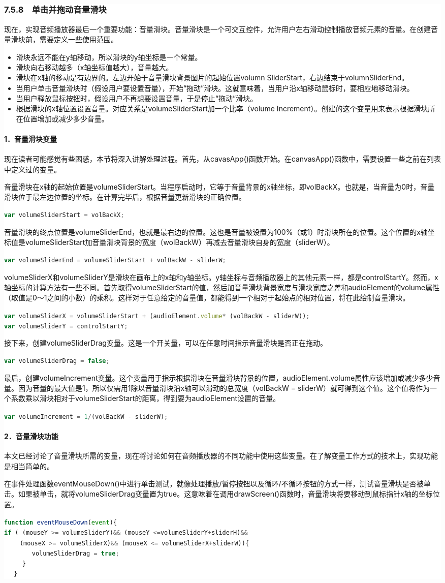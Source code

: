 ### 7.5.8　单击并拖动音量滑块

现在，实现音频播放器最后一个重要功能：音量滑块。音量滑块是一个可交互控件，允许用户左右滑动控制播放音频元素的音量。在创建音量滑块前，需要定义一些使用范围。

+ 滑块永远不能在y轴移动，所以滑块的y轴坐标是一个常量。
+ 滑块向右移动越多（x轴坐标值越大），音量越大。
+ 滑块在x轴的移动是有边界的。左边开始于音量滑块背景图片的起始位置volumn SliderStart，右边结束于volumnSliderEnd。
+ 当用户单击音量滑块时（假设用户要设置音量），开始“拖动”滑块。这就意味着，当用户沿x轴移动鼠标时，要相应地移动滑块。
+ 当用户释放鼠标按钮时，假设用户不再想要设置音量，于是停止“拖动”滑块。
+ 根据滑块的x轴位置设置音量。对应关系是volumeSliderStart加一个比率（volume Increment）。创建的这个变量用来表示根据滑块所在位置增加或减少多少音量。

#### 1．音量滑块变量

现在读者可能感觉有些困惑，本节将深入讲解处理过程。首先，从cavasApp()函数开始。在canvasApp()函数中，需要设置一些之前在列表中定义过的变量。

音量滑块在x轴的起始位置是volumeSliderStart。当程序启动时，它等于音量背景的x轴坐标，即volBackX。也就是，当音量为0时，音量滑块位于最左边位置的坐标。在计算完毕后，根据音量更新滑块的正确位置。

```javascript
var volumeSliderStart = volBackX;
```

音量滑块的终点位置是volumeSliderEnd，也就是最右边的位置。这也是音量被设置为100%（或1）时滑块所在的位置。这个位置的x轴坐标值是volumeSliderStart加音量滑块背景的宽度（wolBackW）再减去音量滑块自身的宽度（sliderW）。

```javascript
var volumeSliderEnd = volumeSliderStart + volBackW - sliderW;
```

volumeSliderX和volumeSliderY是滑块在画布上的x轴和y轴坐标。y轴坐标与音频播放器上的其他元素一样，都是controlStartY。然而，x轴坐标的计算方法有一些不同。首先取得volumeSliderStart的值，然后加音量滑块背景宽度与滑块宽度之差和audioElement的volume属性（取值是0～1之间的小数）的乘积。这样对于任意给定的音量值，都能得到一个相对于起始点的相对位置，将在此绘制音量滑块。

```javascript
var volumeSliderX = volumeSliderStart + (audioElement.volume* (volBackW - sliderW));
var volumeSliderY = controlStartY;
```

接下来，创建volumeSliderDrag变量。这是一个开关量，可以在任意时间指示音量滑块是否正在拖动。

```javascript
var volumeSliderDrag = false;
```

最后，创建volumeIncrement变量。这个变量用于指示根据滑块在音量滑块背景的位置，audioElement.volume属性应该增加或减少多少音量。因为音量的最大值是1，所以仅需用1除以音量滑块沿x轴可以滑动的总宽度（volBackW − sliderW）就可得到这个值。这个值将作为一个系数乘以滑块相对于volumeSliderStart的距离，得到要为audioElement设置的音量。

```javascript
var volumeIncrement = 1/(volBackW - sliderW);
```

#### 2．音量滑块功能

本文已经讨论了音量滑块所需的变量，现在将讨论如何在音频播放器的不同功能中使用这些变量。在了解变量工作方式的技术上，实现功能是相当简单的。

在事件处理函数eventMouseDown()中进行单击测试，就像处理播放/暂停按钮以及循环/不循环按钮的方式一样，测试音量滑块是否被单击。如果被单击，就将volumeSliderDrag变量置为true。这意味着在调用drawScreen()函数时，音量滑块将要移动到鼠标指针x轴的坐标位置。

```javascript
function eventMouseDown(event){
if ( (mouseY >= volumeSliderY)&& (mouseY <=volumeSliderY+sliderH)&&
　　 (mouseX >= volumeSliderX)&& (mouseX <= volumeSliderX+sliderW)){
　　　　 volumeSliderDrag = true;
　　　}
　 }
```
